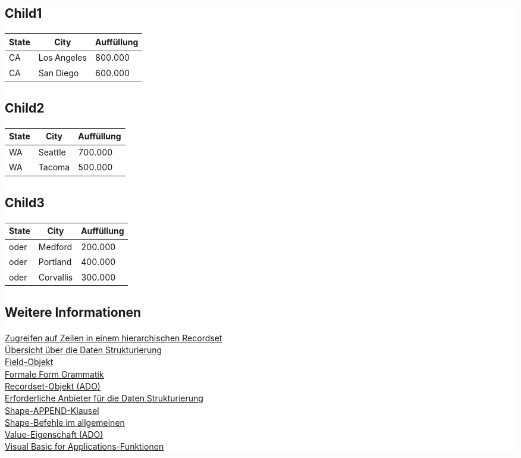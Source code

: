 ## <a name="child1"></a>Child1  
  
|State|City|Auffüllung|  
|-----------|----------|----------------|  
|CA|Los Angeles|800.000|  
|CA|San Diego|600.000|  
  
## <a name="child2"></a>Child2  
  
|State|City|Auffüllung|  
|-----------|----------|----------------|  
|WA|Seattle|700.000|  
|WA|Tacoma|500.000|  
  
## <a name="child3"></a>Child3  
  
|State|City|Auffüllung|  
|-----------|----------|----------------|  
|oder|Medford|200.000|  
|oder|Portland|400.000|  
|oder|Corvallis|300.000|  
  
## <a name="see-also"></a>Weitere Informationen  
 [Zugreifen auf Zeilen in einem hierarchischen Recordset](../../../ado/guide/data/accessing-rows-in-a-hierarchical-recordset.md)   
 [Übersicht über die Daten Strukturierung](../../../ado/guide/data/data-shaping-overview.md)   
 [Field-Objekt](../../../ado/reference/ado-api/field-object.md)   
 [Formale Form Grammatik](../../../ado/guide/data/formal-shape-grammar.md)   
 [Recordset-Objekt (ADO)](../../../ado/reference/ado-api/recordset-object-ado.md)   
 [Erforderliche Anbieter für die Daten Strukturierung](../../../ado/guide/data/required-providers-for-data-shaping.md)   
 [Shape-APPEND-Klausel](../../../ado/guide/data/shape-append-clause.md)   
 [Shape-Befehle im allgemeinen](../../../ado/guide/data/shape-commands-in-general.md)   
 [Value-Eigenschaft (ADO)](../../../ado/reference/ado-api/value-property-ado.md)   
 [Visual Basic for Applications-Funktionen](../../../ado/guide/data/visual-basic-for-applications-functions.md)
